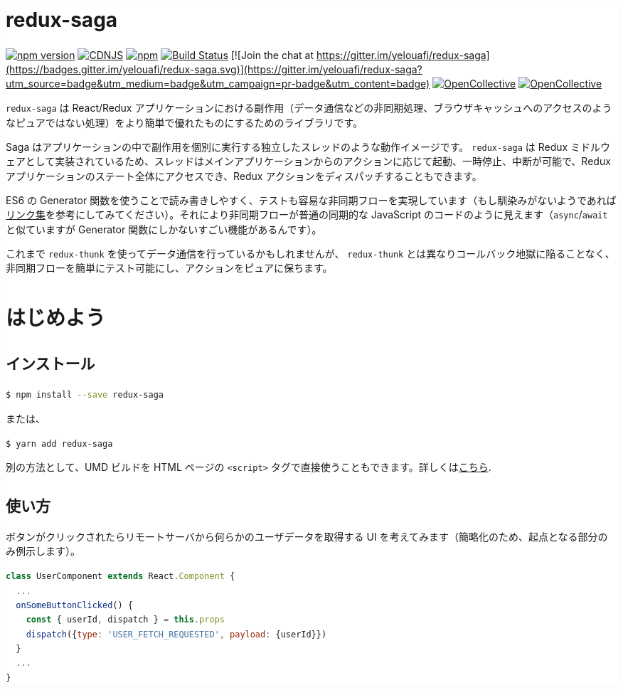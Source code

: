 # redux-saga

[![npm version](https://img.shields.io/npm/v/redux-saga.svg)](https://www.npmjs.com/package/redux-saga)
[![CDNJS](https://img.shields.io/cdnjs/v/redux-saga.svg)](https://cdnjs.com/libraries/redux-saga)
[![npm](https://img.shields.io/npm/dm/redux-saga.svg)](https://www.npmjs.com/package/redux-saga)
[![Build Status](https://travis-ci.org/redux-saga/redux-saga.svg?branch=master)](https://travis-ci.org/redux-saga/redux-saga)
[![Join the chat at https://gitter.im/yelouafi/redux-saga](https://badges.gitter.im/yelouafi/redux-saga.svg)](https://gitter.im/yelouafi/redux-saga?utm_source=badge&utm_medium=badge&utm_campaign=pr-badge&utm_content=badge)
[![OpenCollective](https://opencollective.com/redux-saga/backers/badge.svg)](#backers)
[![OpenCollective](https://opencollective.com/redux-saga/sponsors/badge.svg)](#sponsors)

`redux-saga` は React/Redux アプリケーションにおける副作用（データ通信などの非同期処理、ブラウザキャッシュへのアクセスのようなピュアではない処理）をより簡単で優れたものにするためのライブラリです。

Saga はアプリケーションの中で副作用を個別に実行する独立したスレッドのような動作イメージです。 `redux-saga` は Redux ミドルウェアとして実装されているため、スレッドはメインアプリケーションからのアクションに応じて起動、一時停止、中断が可能で、Redux アプリケーションのステート全体にアクセスでき、Redux アクションをディスパッチすることもできます。

ES6 の Generator 関数を使うことで読み書きしやすく、テストも容易な非同期フローを実現しています（もし馴染みがないようであれば[リンク集](https://redux-saga.js.org/docs/ExternalResources.html)を参考にしてみてください）。それにより非同期フローが普通の同期的な JavaScript のコードのように見えます（`async`/`await` と似ていますが Generator 関数にしかないすごい機能があるんです）。

これまで `redux-thunk` を使ってデータ通信を行っているかもしれませんが、 `redux-thunk` とは異なりコールバック地獄に陥ることなく、非同期フローを簡単にテスト可能にし、アクションをピュアに保ちます。

# はじめよう

## インストール

```sh
$ npm install --save redux-saga
```

または、

```sh
$ yarn add redux-saga
```

別の方法として、UMD ビルドを HTML ページの `<script>` タグで直接使うこともできます。詳しくは[こちら](#ブラウザで-umd-ビルドを使用する).

## 使い方

ボタンがクリックされたらリモートサーバから何らかのユーザデータを取得する UI を考えてみます（簡略化のため、起点となる部分のみ例示します）。

```javascript
class UserComponent extends React.Component {
  ...
  onSomeButtonClicked() {
    const { userId, dispatch } = this.props
    dispatch({type: 'USER_FETCH_REQUESTED', payload: {userId}})
  }
  ...
}
```
